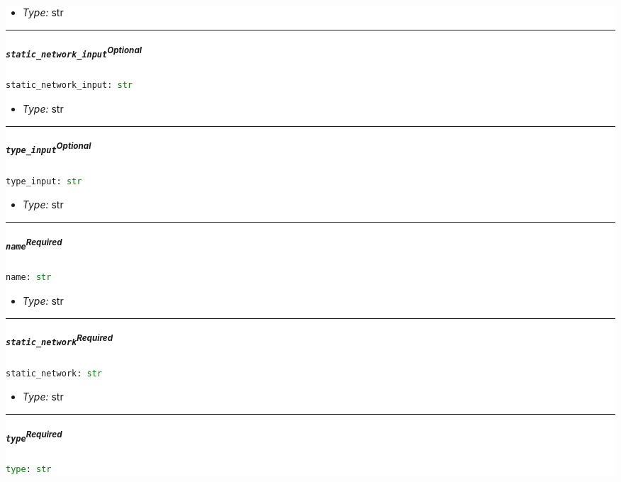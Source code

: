 - *Type:* str

---

##### `static_network_input`<sup>Optional</sup> <a name="static_network_input" id="@cdktf/provider-upcloud.gatewayConnection.GatewayConnectionLocalRouteOutputReference.property.staticNetworkInput"></a>

```python
static_network_input: str
```

- *Type:* str

---

##### `type_input`<sup>Optional</sup> <a name="type_input" id="@cdktf/provider-upcloud.gatewayConnection.GatewayConnectionLocalRouteOutputReference.property.typeInput"></a>

```python
type_input: str
```

- *Type:* str

---

##### `name`<sup>Required</sup> <a name="name" id="@cdktf/provider-upcloud.gatewayConnection.GatewayConnectionLocalRouteOutputReference.property.name"></a>

```python
name: str
```

- *Type:* str

---

##### `static_network`<sup>Required</sup> <a name="static_network" id="@cdktf/provider-upcloud.gatewayConnection.GatewayConnectionLocalRouteOutputReference.property.staticNetwork"></a>

```python
static_network: str
```

- *Type:* str

---

##### `type`<sup>Required</sup> <a name="type" id="@cdktf/provider-upcloud.gatewayConnection.GatewayConnectionLocalRouteOutputReference.property.type"></a>

```python
type: str
```
